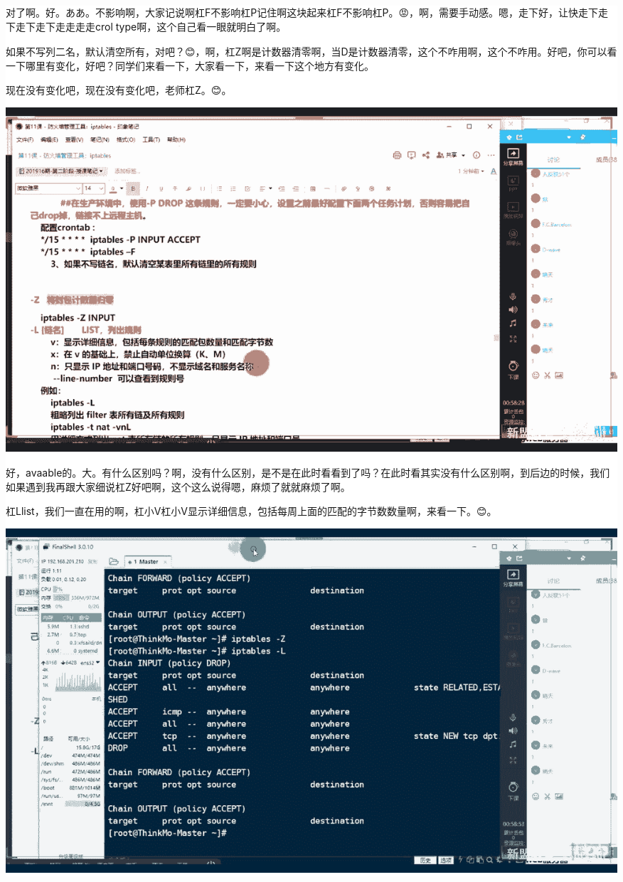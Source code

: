 对了啊。好。ああ。不影响啊，大家记说啊杠F不影响杠P记住啊这块起来杠F不影响杠P。😡，啊，需要手动感。嗯，走下好，让快走下走下走下走下走走走走crol type啊，这个自己看一眼就明白了啊。

如果不写列二名，默认清空所有，对吧？😊，啊，杠Z啊是计数器清零啊，当D是计数器清零，这个不咋用啊，这个不咋用。好吧，你可以看一下哪里有变化，好吧？同学们来看一下，大家看一下，来看一下这个地方有变化。

现在没有变化吧，现在没有变化吧，老师杠Z。😊。

![](img/c6a05523406c80a53870b368287f7464_87.png)

好，avaable的。大。有什么区别吗？啊，没有什么区别，是不是在此时看看到了吗？在此时看其实没有什么区别啊，到后边的时候，我们如果遇到我再跟大家细说杠Z好吧啊，这个这么说得嗯，麻烦了就就麻烦了啊。

杠Llist，我们一直在用的啊，杠小V杠小V显示详细信息，包括每周上面的匹配的字节数数量啊，来看一下。😊。



![](img/c6a05523406c80a53870b368287f7464_89.png)
